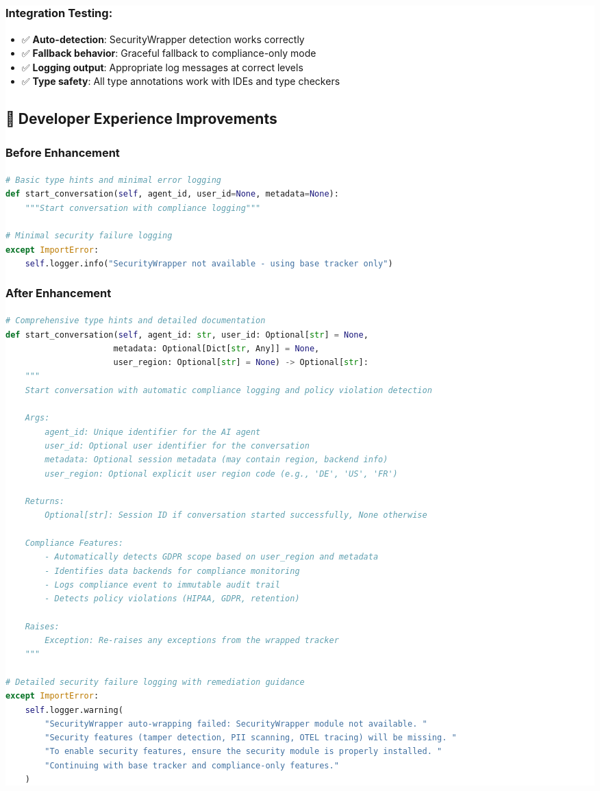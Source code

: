 ### **Integration Testing:**
- ✅ **Auto-detection**: SecurityWrapper detection works correctly
- ✅ **Fallback behavior**: Graceful fallback to compliance-only mode
- ✅ **Logging output**: Appropriate log messages at correct levels
- ✅ **Type safety**: All type annotations work with IDEs and type checkers

## 🚀 **Developer Experience Improvements**

### **Before Enhancement**
```python
# Basic type hints and minimal error logging
def start_conversation(self, agent_id, user_id=None, metadata=None):
    """Start conversation with compliance logging"""
    
# Minimal security failure logging
except ImportError:
    self.logger.info("SecurityWrapper not available - using base tracker only")
```

### **After Enhancement**
```python
# Comprehensive type hints and detailed documentation
def start_conversation(self, agent_id: str, user_id: Optional[str] = None,
                      metadata: Optional[Dict[str, Any]] = None,
                      user_region: Optional[str] = None) -> Optional[str]:
    """
    Start conversation with automatic compliance logging and policy violation detection
    
    Args:
        agent_id: Unique identifier for the AI agent
        user_id: Optional user identifier for the conversation
        metadata: Optional session metadata (may contain region, backend info)
        user_region: Optional explicit user region code (e.g., 'DE', 'US', 'FR')
        
    Returns:
        Optional[str]: Session ID if conversation started successfully, None otherwise
        
    Compliance Features:
        - Automatically detects GDPR scope based on user_region and metadata
        - Identifies data backends for compliance monitoring
        - Logs compliance event to immutable audit trail
        - Detects policy violations (HIPAA, GDPR, retention)
        
    Raises:
        Exception: Re-raises any exceptions from the wrapped tracker
    """

# Detailed security failure logging with remediation guidance
except ImportError:
    self.logger.warning(
        "SecurityWrapper auto-wrapping failed: SecurityWrapper module not available. "
        "Security features (tamper detection, PII scanning, OTEL tracing) will be missing. "
        "To enable security features, ensure the security module is properly installed. "
        "Continuing with base tracker and compliance-only features."
    )
```
